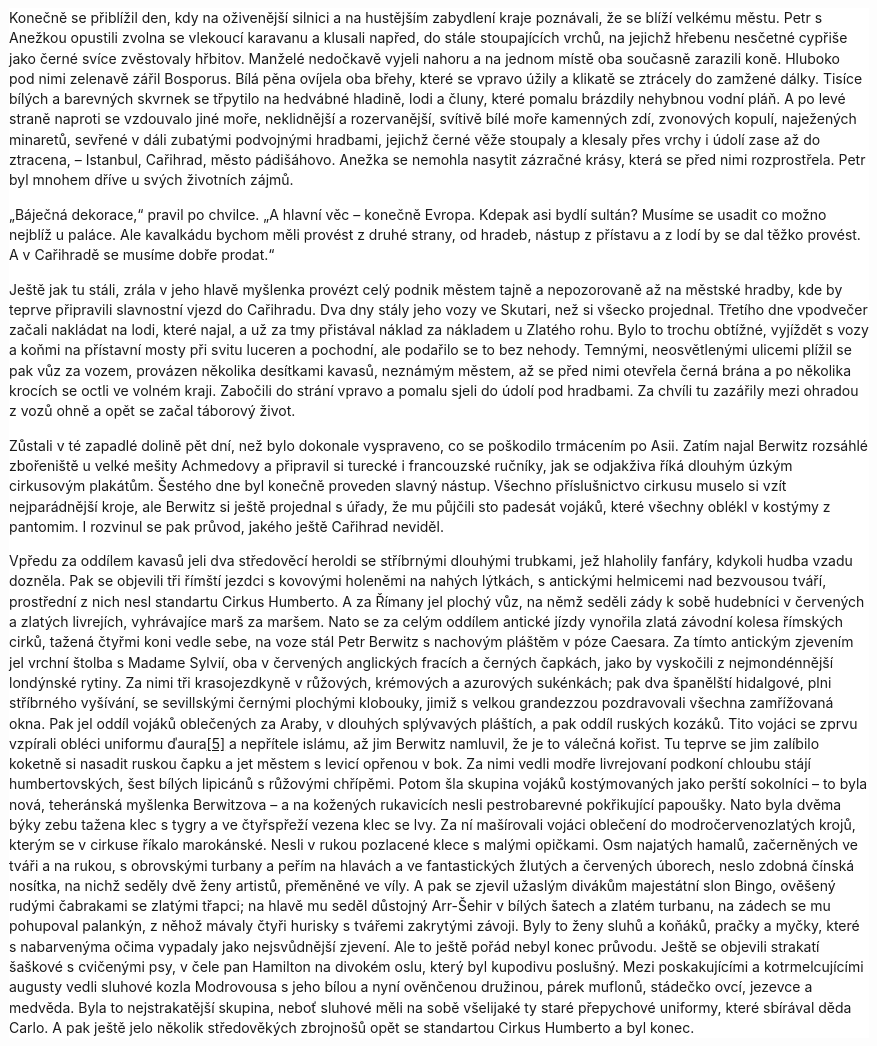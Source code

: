 Konečně se přiblížil den, kdy na oživenější silnici a na hustějším zabydlení kraje poznávali, že se blíží velkému městu. Petr s Anežkou opustili zvolna se vlekoucí karavanu a klusali napřed, do stále stoupajících vrchů, na jejichž hřebenu nesčetné cypřiše jako černé svíce zvěstovaly hřbitov. Manželé nedočkavě vyjeli nahoru a na jednom místě oba současně zarazili koně. Hluboko pod nimi zelenavě zářil Bosporus. Bílá pěna ovíjela oba břehy, které se vpravo úžily a klikatě se ztrácely do zamžené dálky. Tisíce bílých a barevných skvrnek se třpytilo na hedvábné hladině, lodi a čluny, které pomalu brázdily nehybnou vodní pláň. A po levé straně naproti se vzdouvalo jiné moře, neklidnější a rozervanější, svítivě bílé moře kamenných zdí, zvonových kopulí, naježených minaretů, sevřené v dáli zubatými podvojnými hradbami, jejichž černé věže stoupaly a klesaly přes vrchy i údolí zase až do ztracena, – Istanbul, Cařihrad, město pádišáhovo. Anežka se nemohla nasytit zázračné krásy, která se před nimi rozprostřela. Petr byl mnohem dříve u svých životních zájmů.

„Báječná dekorace,“ pravil po chvilce. „A hlavní věc – konečně Evropa. Kdepak asi bydlí sultán? Musíme se usadit co možno nejblíž u paláce. Ale kavalkádu bychom měli provést z druhé strany, od hradeb, nástup z přístavu a z lodí by se dal těžko provést. A v Cařihradě se musíme dobře prodat.“

Ještě jak tu stáli, zrála v jeho hlavě myšlenka provézt celý podnik městem tajně a nepozorovaně až na městské hradby, kde by teprve připravili slavnostní vjezd do Cařihradu. Dva dny stály jeho vozy ve Skutari, než si všecko projednal. Třetího dne vpodvečer začali nakládat na lodi, které najal, a už za tmy přistával náklad za nákladem u Zlatého rohu. Bylo to trochu obtížné, vyjíždět s vozy a koňmi na přístavní mosty při svitu luceren a pochodní, ale podařilo se to bez nehody. Temnými, neosvětlenými ulicemi plížil se pak vůz za vozem, provázen několika desítkami kavasů, neznámým městem, až se před nimi otevřela černá brána a po několika krocích se octli ve volném kraji. Zabočili do strání vpravo a pomalu sjeli do údolí pod hradbami. Za chvíli tu zazářily mezi ohradou z vozů ohně a opět se začal táborový život.

Zůstali v té zapadlé dolině pět dní, než bylo dokonale vyspraveno, co se poškodilo trmácením po Asii. Zatím najal Berwitz rozsáhlé zbořeniště u velké mešity Achmedovy a připravil si turecké i francouzské ručníky, jak se odjakživa říká dlouhým úzkým cirkusovým plakátům. Šestého dne byl konečně proveden slavný nástup. Všechno příslušnictvo cirkusu muselo si vzít nejparádnější kroje, ale Berwitz si ještě projednal s úřady, že mu půjčili sto padesát vojáků, které všechny oblékl v kostýmy z pantomim. I rozvinul se pak průvod, jakého ještě Cařihrad neviděl.

Vpředu za oddílem kavasů jeli dva středověcí heroldi se stříbrnými dlouhými trubkami, jež hlaholily fanfáry, kdykoli hudba vzadu dozněla. Pak se objevili tři římští jezdci s kovovými holeněmi na nahých lýtkách, s antickými helmicemi nad bezvousou tváří, prostřední z nich nesl standartu Cirkus Humberto. A za Římany jel plochý vůz, na němž seděli zády k sobě hudebníci v červených a zlatých livrejích, vyhrávajíce marš za maršem. Nato se za celým oddílem antické jízdy vynořila zlatá závodní kolesa římských cirků, tažená čtyřmi koni vedle sebe, na voze stál Petr Berwitz s nachovým pláštěm v póze Caesara. Za tímto antickým zjevením jel vrchní štolba s Madame Sylvií, oba v červených anglických fracích a černých čapkách, jako by vyskočili z nejmondénnější londýnské rytiny. Za nimi tři krasojezdkyně v růžových, krémových a azurových sukénkách; pak dva španělští hidalgové, plni stříbrného vyšívání, se sevillskými černými plochými klobouky, jimiž s velkou grandezzou pozdravovali všechna zamřížovaná okna. Pak jel oddíl vojáků oblečených za Araby, v dlouhých splývavých pláštích, a pak oddíl ruských kozáků. Tito vojáci se zprvu vzpírali obléci uniformu ďaura[\[5\]](./resources/undefined) a nepřítele islámu, až jim Berwitz namluvil, že je to válečná kořist. Tu teprve se jim zalíbilo koketně si nasadit ruskou čapku a jet městem s levicí opřenou v bok. Za nimi vedli modře livrejovaní podkoní chloubu stájí humbertovských, šest bílých lipicánů s růžovými chřípěmi. Potom šla skupina vojáků kostýmovaných jako perští sokolníci – to byla nová, teheránská myšlenka Berwitzova – a na kožených rukavicích nesli pestrobarevné pokřikující papoušky. Nato byla dvěma býky zebu tažena klec s tygry a ve čtyřspřeží vezena klec se lvy. Za ní mašírovali vojáci oblečení do modročervenozlatých krojů, kterým se v cirkuse říkalo marokánské. Nesli v rukou pozlacené klece s malými opičkami. Osm najatých hamalů, začerněných ve tváři a na rukou, s obrovskými turbany a peřím na hlavách a ve fantastických žlutých a červených úborech, neslo zdobná čínská nosítka, na nichž seděly dvě ženy artistů, přeměněné ve víly. A pak se zjevil užaslým divákům majestátní slon Bingo, ověšený rudými čabrakami se zlatými třapci; na hlavě mu seděl důstojný Arr-Šehir v bílých šatech a zlatém turbanu, na zádech se mu pohupoval palankýn, z něhož mávaly čtyři hurisky s tvářemi zakrytými závoji. Byly to ženy sluhů a koňáků, pračky a myčky, které s nabarvenýma očima vypadaly jako nejsvůdnější zjevení. Ale to ještě pořád nebyl konec průvodu. Ještě se objevili strakatí šaškové s cvičenými psy, v čele pan Hamilton na divokém oslu, který byl kupodivu poslušný. Mezi poskakujícími a kotrmelcujícími augusty vedli sluhové kozla Modrovousa s jeho bílou a nyní ověnčenou družinou, párek muflonů, stádečko ovcí, jezevce a medvěda. Byla to nejstrakatější skupina, neboť sluhové měli na sobě všelijaké ty staré přepychové uniformy, které sbírával děda Carlo. A pak ještě jelo několik středověkých zbrojnošů opět se standartou Cirkus Humberto a byl konec.

